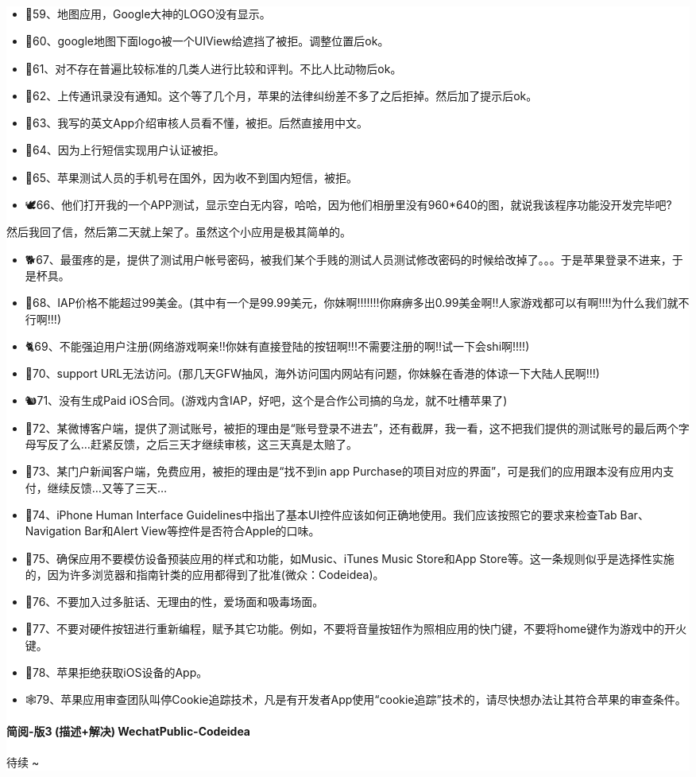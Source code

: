 - 🐑59、地图应用，Google大神的LOGO没有显示。

- 🐎60、google地图下面logo被一个UIView给遮挡了被拒。调整位置后ok。

- 🐖61、对不存在普遍比较标准的几类人进行比较和评判。不比人比动物后ok。

- 🐀62、上传通讯录没有通知。这个等了几个月，苹果的法律纠纷差不多了之后拒掉。然后加了提示后ok。

- 🐁63、我写的英文App介绍审核人员看不懂，被拒。后然直接用中文。

- 🐓64、因为上行短信实现用户认证被拒。

- 🦃65、苹果测试人员的手机号在国外，因为收不到国内短信，被拒。

- 🕊66、他们打开我的一个APP测试，显示空白无内容，哈哈，因为他们相册里没有960*640的图，就说我该程序功能没开发完毕吧?

然后我回了信，然后第二天就上架了。虽然这个小应用是极其简单的。

- 🐕67、最蛋疼的是，提供了测试用户帐号密码，被我们某个手贱的测试人员测试修改密码的时候给改掉了。。。于是苹果登录不进来，于是杯具。

- 🐩68、IAP价格不能超过99美金。(其中有一个是99.99美元，你妹啊!!!!!!!你麻痹多出0.99美金啊!!人家游戏都可以有啊!!!!为什么我们就不行啊!!!)

- 🐈69、不能强迫用户注册(网络游戏啊亲!!你妹有直接登陆的按钮啊!!!不需要注册的啊!!试一下会shi啊!!!!)

- 🐇70、support URL无法访问。(那几天GFW抽风，海外访问国内网站有问题，你妹躲在香港的体谅一下大陆人民啊!!!)

- 🐿71、没有生成Paid iOS合同。(游戏内含IAP，好吧，这个是合作公司搞的乌龙，就不吐槽苹果了)

- 🐾72、某微博客户端，提供了测试账号，被拒的理由是“账号登录不进去”，还有截屏，我一看，这不把我们提供的测试账号的最后两个字母写反了么…赶紧反馈，之后三天才继续审核，这三天真是太赔了。

- 🐉73、某门户新闻客户端，免费应用，被拒的理由是“找不到in app Purchase的项目对应的界面”，可是我们的应用跟本没有应用内支付，继续反馈…又等了三天…

- 🐲74、iPhone Human Interface Guidelines中指出了基本UI控件应该如何正确地使用。我们应该按照它的要求来检查Tab Bar、Navigation Bar和Alert View等控件是否符合Apple的口味。

- 🌵75、确保应用不要模仿设备预装应用的样式和功能，如Music、iTunes Music Store和App Store等。这一条规则似乎是选择性实施的，因为许多浏览器和指南针类的应用都得到了批准(微众：Codeidea)。

- 🎄76、不要加入过多脏话、无理由的性，爱场面和吸毒场面。

- 🌲77、不要对硬件按钮进行重新编程，赋予其它功能。例如，不要将音量按钮作为照相应用的快门键，不要将home键作为游戏中的开火键。

- 🌳78、苹果拒绝获取iOS设备的App。

- 🕸79、苹果应用审查团队叫停Cookie追踪技术，凡是有开发者App使用“cookie追踪”技术的，请尽快想办法让其符合苹果的审查条件。








#### 简阅-版3 (描述+解决) WechatPublic-Codeidea


待续 ~












